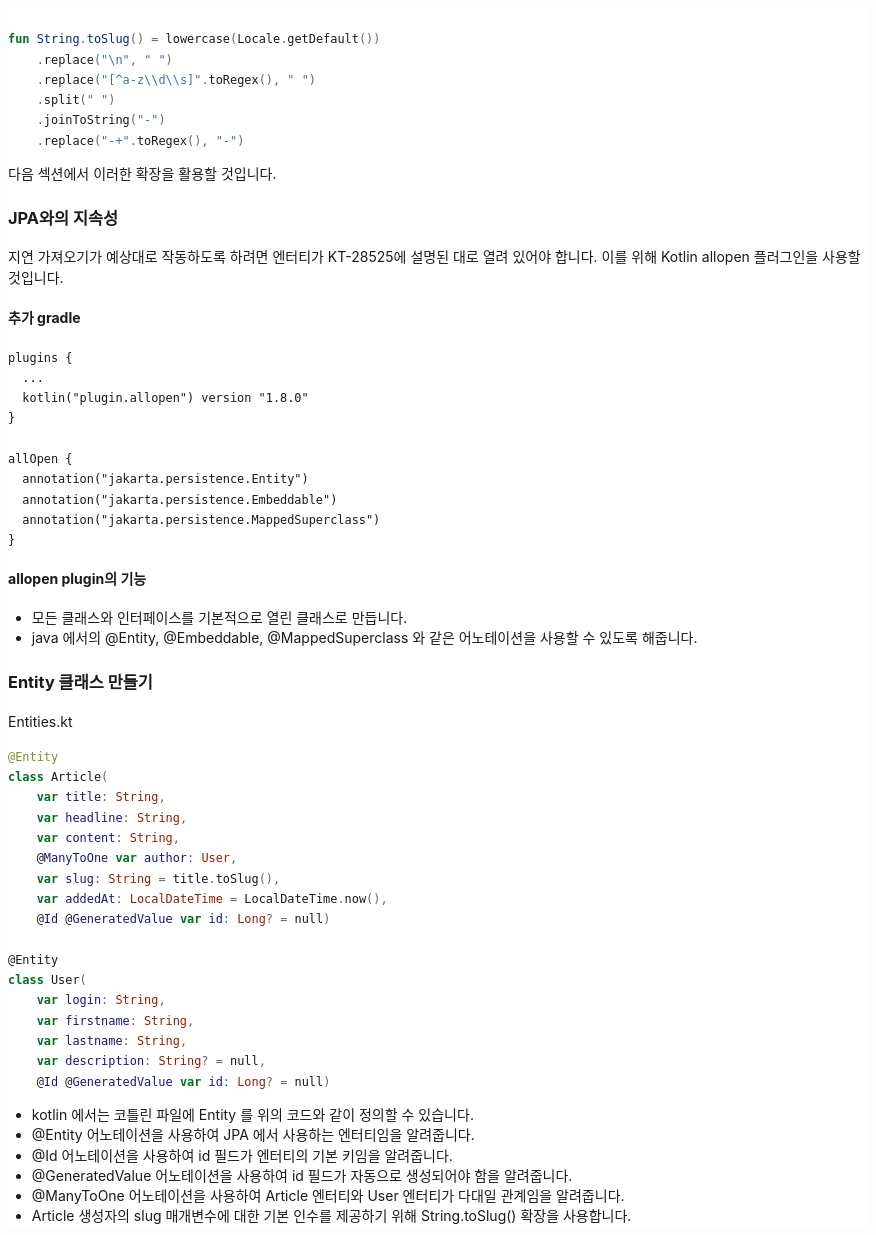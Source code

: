 ```kotlin

fun String.toSlug() = lowercase(Locale.getDefault())
    .replace("\n", " ")
    .replace("[^a-z\\d\\s]".toRegex(), " ")
    .split(" ")
    .joinToString("-")
    .replace("-+".toRegex(), "-")
```

다음 섹션에서 이러한 확장을 활용할 것입니다.

### JPA와의 지속성
지연 가져오기가 예상대로 작동하도록 하려면 엔터티가 KT-28525에 설명된 대로 열려 있어야 합니다. 이를 위해 Kotlin allopen 플러그인을 사용할 것입니다.

#### 추가 gradle
```
plugins {
  ...
  kotlin("plugin.allopen") version "1.8.0"
}

allOpen {
  annotation("jakarta.persistence.Entity")
  annotation("jakarta.persistence.Embeddable")
  annotation("jakarta.persistence.MappedSuperclass")
}
```

#### allopen plugin의 기능
- 모든 클래스와 인터페이스를 기본적으로 열린 클래스로 만듭니다.
- java 에서의 @Entity, @Embeddable, @MappedSuperclass 와 같은 어노테이션을 사용할 수 있도록 해줍니다.

### Entity 클래스 만들기
Entities.kt
```kotlin
@Entity
class Article(
    var title: String,
    var headline: String,
    var content: String,
    @ManyToOne var author: User,
    var slug: String = title.toSlug(),
    var addedAt: LocalDateTime = LocalDateTime.now(),
    @Id @GeneratedValue var id: Long? = null)

@Entity
class User(
    var login: String,
    var firstname: String,
    var lastname: String,
    var description: String? = null,
    @Id @GeneratedValue var id: Long? = null)
```
- kotlin 에서는 코틀린 파일에 Entity 를 위의 코드와 같이 정의할 수 있습니다.
- @Entity 어노테이션을 사용하여 JPA 에서 사용하는 엔터티임을 알려줍니다.
- @Id 어노테이션을 사용하여 id 필드가 엔터티의 기본 키임을 알려줍니다.
- @GeneratedValue 어노테이션을 사용하여 id 필드가 자동으로 생성되어야 함을 알려줍니다.
- @ManyToOne 어노테이션을 사용하여 Article 엔터티와 User 엔터티가 다대일 관계임을 알려줍니다.
- Article 생성자의 slug 매개변수에 대한 기본 인수를 제공하기 위해 String.toSlug() 확장을 사용합니다.
